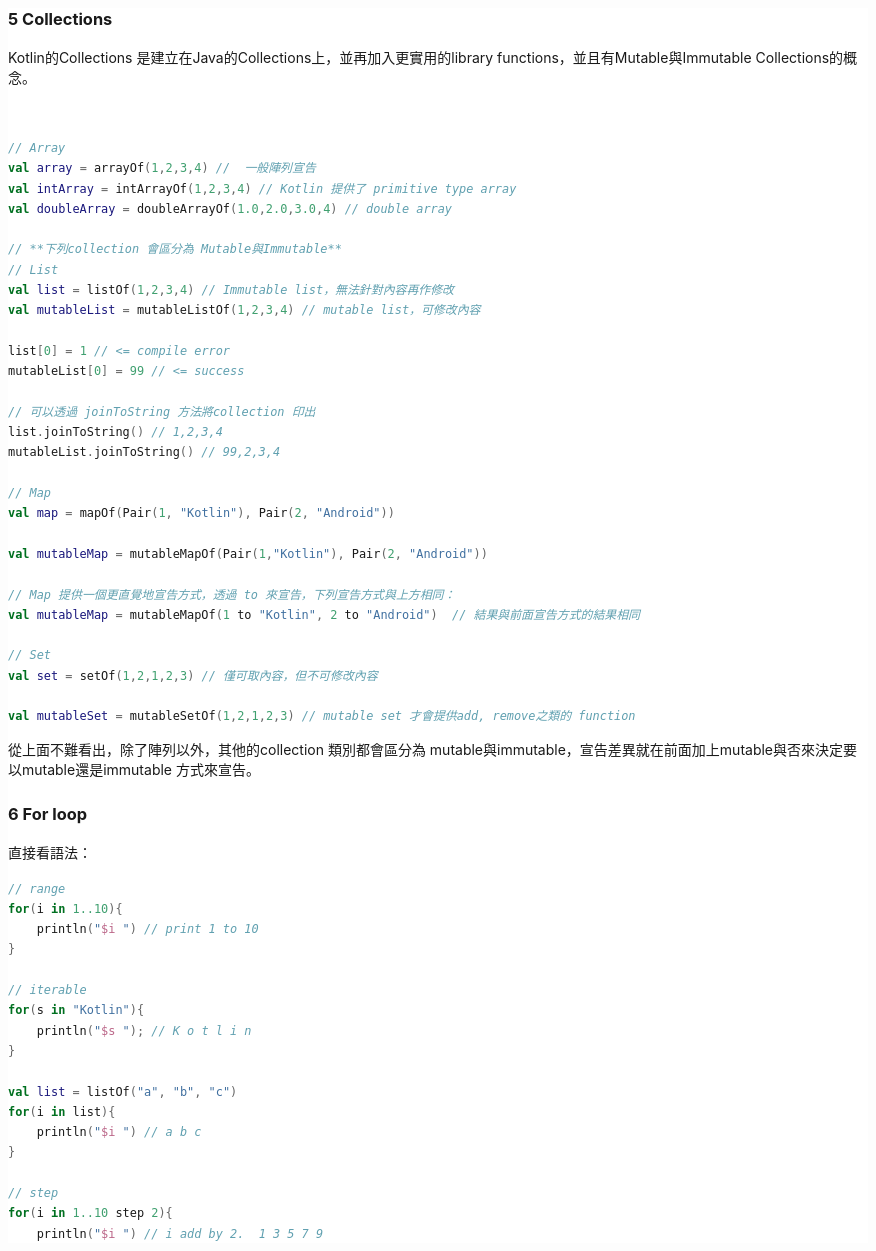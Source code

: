 ### 5 Collections

Kotlin的Collections 是建立在Java的Collections上，並再加入更實用的library functions，並且有Mutable與Immutable Collections的概念。

<br />

```kotlin
// Array
val array = arrayOf(1,2,3,4) //  一般陣列宣告
val intArray = intArrayOf(1,2,3,4) // Kotlin 提供了 primitive type array
val doubleArray = doubleArrayOf(1.0,2.0,3.0,4) // double array

// **下列collection 會區分為 Mutable與Immutable**
// List
val list = listOf(1,2,3,4) // Immutable list，無法針對內容再作修改
val mutableList = mutableListOf(1,2,3,4) // mutable list，可修改內容

list[0] = 1 // <= compile error
mutableList[0] = 99 // <= success

// 可以透過 joinToString 方法將collection 印出
list.joinToString() // 1,2,3,4
mutableList.joinToString() // 99,2,3,4

// Map
val map = mapOf(Pair(1, "Kotlin"), Pair(2, "Android"))

val mutableMap = mutableMapOf(Pair(1,"Kotlin"), Pair(2, "Android"))

// Map 提供一個更直覺地宣告方式，透過 to 來宣告，下列宣告方式與上方相同：
val mutableMap = mutableMapOf(1 to "Kotlin", 2 to "Android")  // 結果與前面宣告方式的結果相同

// Set
val set = setOf(1,2,1,2,3) // 僅可取內容，但不可修改內容

val mutableSet = mutableSetOf(1,2,1,2,3) // mutable set 才會提供add, remove之類的 function
```

從上面不難看出，除了陣列以外，其他的collection 類別都會區分為 mutable與immutable，宣告差異就在前面加上mutable與否來決定要以mutable還是immutable 方式來宣告。

### 6 For loop

直接看語法：
<br />

```kotlin
// range
for(i in 1..10){
	println("$i ") // print 1 to 10
}

// iterable
for(s in "Kotlin"){
	println("$s "); // K o t l i n
}

val list = listOf("a", "b", "c")
for(i in list){
	println("$i ") // a b c
}
 
// step
for(i in 1..10 step 2){
	println("$i ") // i add by 2.  1 3 5 7 9
```